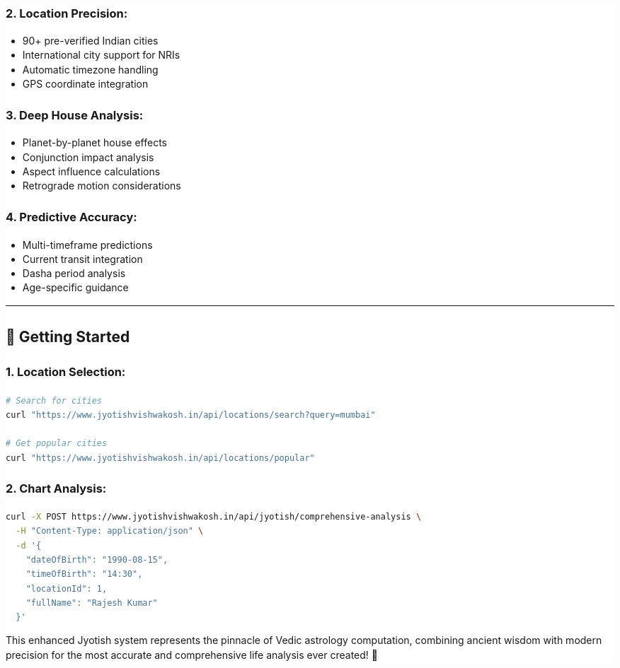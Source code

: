 ### **2. Location Precision:**
- 90+ pre-verified Indian cities
- International city support for NRIs
- Automatic timezone handling
- GPS coordinate integration

### **3. Deep House Analysis:**
- Planet-by-planet house effects
- Conjunction impact analysis  
- Aspect influence calculations
- Retrograde motion considerations

### **4. Predictive Accuracy:**
- Multi-timeframe predictions
- Current transit integration
- Dasha period analysis
- Age-specific guidance

---

## 🚀 **Getting Started**

### **1. Location Selection:**
```bash
# Search for cities
curl "https://www.jyotishvishwakosh.in/api/locations/search?query=mumbai"

# Get popular cities  
curl "https://www.jyotishvishwakosh.in/api/locations/popular"
```

### **2. Chart Analysis:**
```bash
curl -X POST https://www.jyotishvishwakosh.in/api/jyotish/comprehensive-analysis \
  -H "Content-Type: application/json" \
  -d '{
    "dateOfBirth": "1990-08-15",
    "timeOfBirth": "14:30", 
    "locationId": 1,
    "fullName": "Rajesh Kumar"
  }'
```

This enhanced Jyotish system represents the pinnacle of Vedic astrology computation, combining ancient wisdom with modern precision for the most accurate and comprehensive life analysis ever created! 🌟
